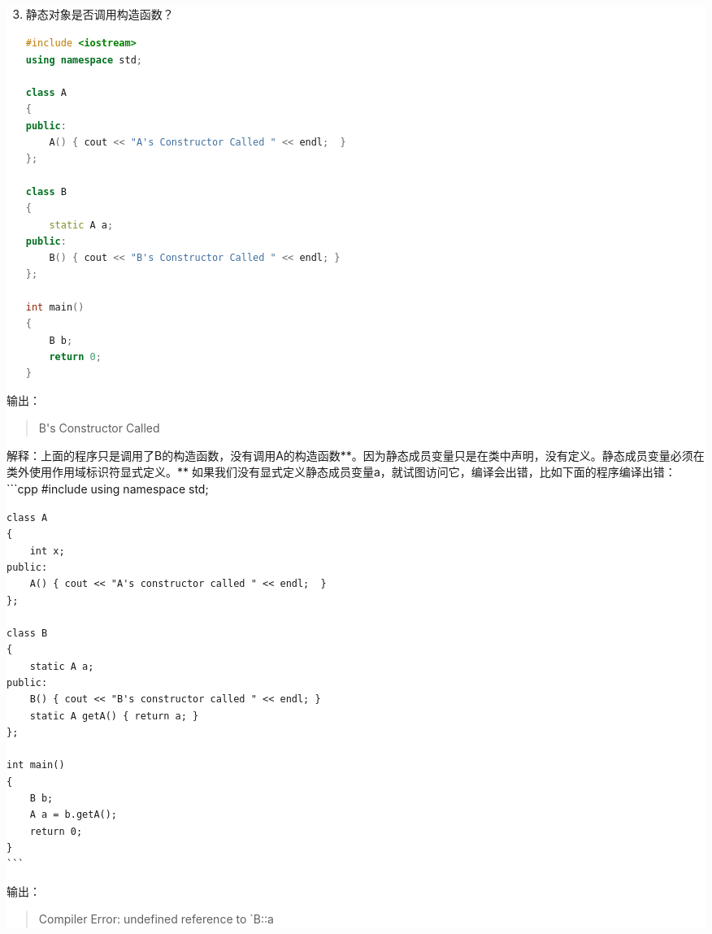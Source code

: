 3. 静态对象是否调用构造函数？
    ```cpp
    #include <iostream>
    using namespace std;
    
    class A
    {
    public:
        A() { cout << "A's Constructor Called " << endl;  }
    };
    
    class B
    {
        static A a;
    public:
        B() { cout << "B's Constructor Called " << endl; }
    };
    
    int main()
    {
        B b;
        return 0;
    }
    ```

 输出：
 > B's Constructor Called
 
 解释：上面的程序只是调用了B的构造函数，没有调用A的构造函数**。因为静态成员变量只是在类中声明，没有定义。静态成员变量必须在类外使用作用域标识符显式定义。**
如果我们没有显式定义静态成员变量a，就试图访问它，编译会出错，比如下面的程序编译出错：
    ```cpp
    #include <iostream>
    using namespace std;
    
    class A
    {
        int x;
    public:
        A() { cout << "A's constructor called " << endl;  }
    };
    
    class B
    {
        static A a;
    public:
        B() { cout << "B's constructor called " << endl; }
        static A getA() { return a; }
    };
    
    int main()
    {
        B b;
        A a = b.getA();
        return 0;
    }
    ```
输出：
>Compiler Error: undefined reference to `B::a
